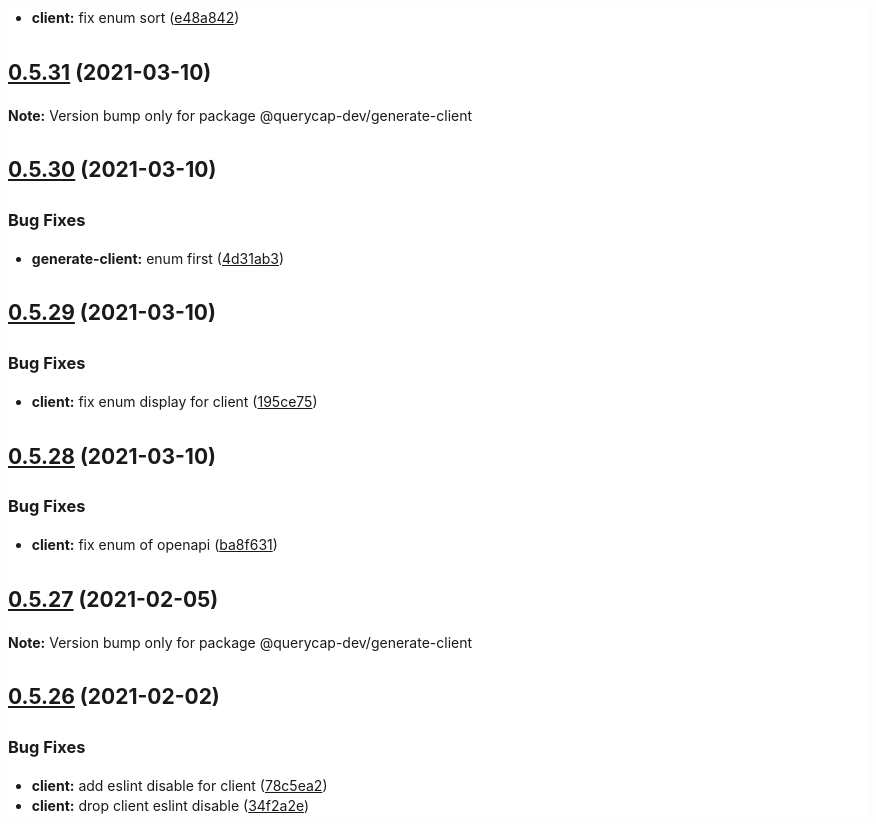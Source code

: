 - **client:** fix enum sort ([e48a842](https://github.com/querycap/webappkit/commit/e48a8422eb1be310fd68c8f0dfa2821501236edc))

## [0.5.31](https://github.com/querycap/webappkit/compare/@querycap-dev/generate-client@0.5.30...@querycap-dev/generate-client@0.5.31) (2021-03-10)

**Note:** Version bump only for package @querycap-dev/generate-client

## [0.5.30](https://github.com/querycap/webappkit/compare/@querycap-dev/generate-client@0.5.29...@querycap-dev/generate-client@0.5.30) (2021-03-10)

### Bug Fixes

- **generate-client:** enum first ([4d31ab3](https://github.com/querycap/webappkit/commit/4d31ab3c5e6da5807acbc7b52bf17528471d1370))

## [0.5.29](https://github.com/querycap/webappkit/compare/@querycap-dev/generate-client@0.5.28...@querycap-dev/generate-client@0.5.29) (2021-03-10)

### Bug Fixes

- **client:** fix enum display for client ([195ce75](https://github.com/querycap/webappkit/commit/195ce75d75e6edc3e84de65871588d53e9ab0ed2))

## [0.5.28](https://github.com/querycap/webappkit/compare/@querycap-dev/generate-client@0.5.27...@querycap-dev/generate-client@0.5.28) (2021-03-10)

### Bug Fixes

- **client:** fix enum of openapi ([ba8f631](https://github.com/querycap/webappkit/commit/ba8f63172e2743afd9992949357646630f86d847))

## [0.5.27](https://github.com/querycap/webappkit/compare/@querycap-dev/generate-client@0.5.26...@querycap-dev/generate-client@0.5.27) (2021-02-05)

**Note:** Version bump only for package @querycap-dev/generate-client

## [0.5.26](https://github.com/querycap/webappkit/compare/@querycap-dev/generate-client@0.5.25...@querycap-dev/generate-client@0.5.26) (2021-02-02)

### Bug Fixes

- **client:** add eslint disable for client ([78c5ea2](https://github.com/querycap/webappkit/commit/78c5ea21096e518d1026e54f5fa26b91f9137d23))
- **client:** drop client eslint disable ([34f2a2e](https://github.com/querycap/webappkit/commit/34f2a2ee1e27161862760890efe8751a51734d63))

